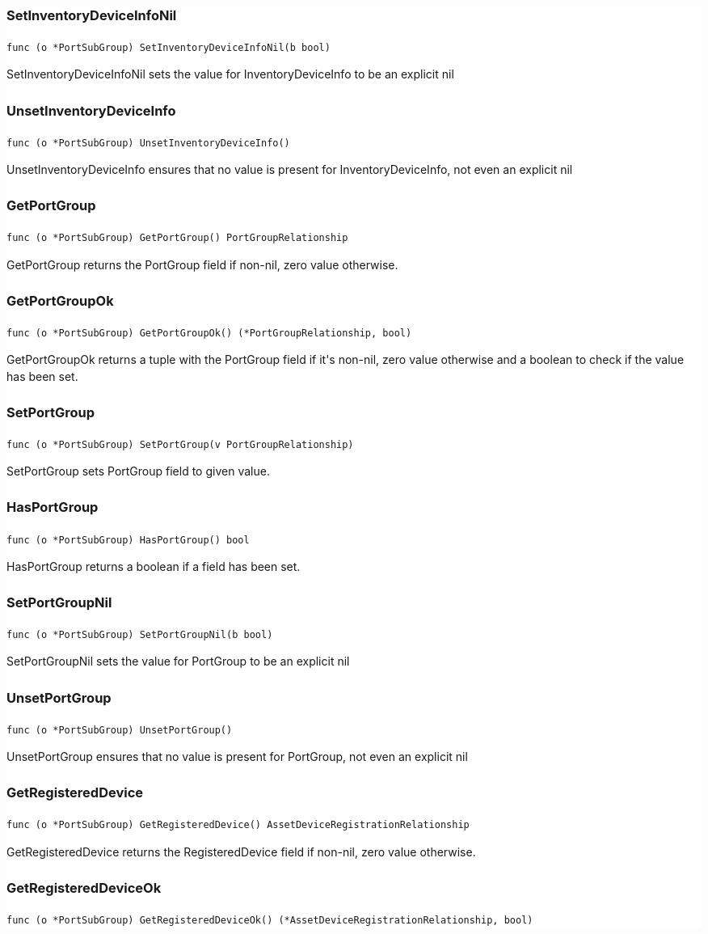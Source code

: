### SetInventoryDeviceInfoNil

`func (o *PortSubGroup) SetInventoryDeviceInfoNil(b bool)`

 SetInventoryDeviceInfoNil sets the value for InventoryDeviceInfo to be an explicit nil

### UnsetInventoryDeviceInfo
`func (o *PortSubGroup) UnsetInventoryDeviceInfo()`

UnsetInventoryDeviceInfo ensures that no value is present for InventoryDeviceInfo, not even an explicit nil
### GetPortGroup

`func (o *PortSubGroup) GetPortGroup() PortGroupRelationship`

GetPortGroup returns the PortGroup field if non-nil, zero value otherwise.

### GetPortGroupOk

`func (o *PortSubGroup) GetPortGroupOk() (*PortGroupRelationship, bool)`

GetPortGroupOk returns a tuple with the PortGroup field if it's non-nil, zero value otherwise
and a boolean to check if the value has been set.

### SetPortGroup

`func (o *PortSubGroup) SetPortGroup(v PortGroupRelationship)`

SetPortGroup sets PortGroup field to given value.

### HasPortGroup

`func (o *PortSubGroup) HasPortGroup() bool`

HasPortGroup returns a boolean if a field has been set.

### SetPortGroupNil

`func (o *PortSubGroup) SetPortGroupNil(b bool)`

 SetPortGroupNil sets the value for PortGroup to be an explicit nil

### UnsetPortGroup
`func (o *PortSubGroup) UnsetPortGroup()`

UnsetPortGroup ensures that no value is present for PortGroup, not even an explicit nil
### GetRegisteredDevice

`func (o *PortSubGroup) GetRegisteredDevice() AssetDeviceRegistrationRelationship`

GetRegisteredDevice returns the RegisteredDevice field if non-nil, zero value otherwise.

### GetRegisteredDeviceOk

`func (o *PortSubGroup) GetRegisteredDeviceOk() (*AssetDeviceRegistrationRelationship, bool)`
